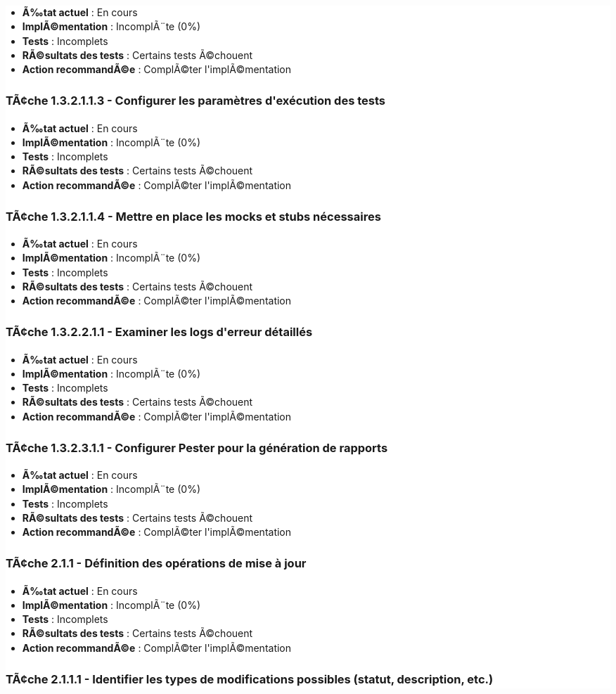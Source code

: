 - **Ã‰tat actuel** : En cours
- **ImplÃ©mentation** : IncomplÃ¨te (0%)
- **Tests** : Incomplets
- **RÃ©sultats des tests** : Certains tests Ã©chouent
- **Action recommandÃ©e** : ComplÃ©ter l'implÃ©mentation

### TÃ¢che 1.3.2.1.1.3 - Configurer les paramètres d'exécution des tests

- **Ã‰tat actuel** : En cours
- **ImplÃ©mentation** : IncomplÃ¨te (0%)
- **Tests** : Incomplets
- **RÃ©sultats des tests** : Certains tests Ã©chouent
- **Action recommandÃ©e** : ComplÃ©ter l'implÃ©mentation

### TÃ¢che 1.3.2.1.1.4 - Mettre en place les mocks et stubs nécessaires

- **Ã‰tat actuel** : En cours
- **ImplÃ©mentation** : IncomplÃ¨te (0%)
- **Tests** : Incomplets
- **RÃ©sultats des tests** : Certains tests Ã©chouent
- **Action recommandÃ©e** : ComplÃ©ter l'implÃ©mentation

### TÃ¢che 1.3.2.2.1.1 - Examiner les logs d'erreur détaillés

- **Ã‰tat actuel** : En cours
- **ImplÃ©mentation** : IncomplÃ¨te (0%)
- **Tests** : Incomplets
- **RÃ©sultats des tests** : Certains tests Ã©chouent
- **Action recommandÃ©e** : ComplÃ©ter l'implÃ©mentation

### TÃ¢che 1.3.2.3.1.1 - Configurer Pester pour la génération de rapports

- **Ã‰tat actuel** : En cours
- **ImplÃ©mentation** : IncomplÃ¨te (0%)
- **Tests** : Incomplets
- **RÃ©sultats des tests** : Certains tests Ã©chouent
- **Action recommandÃ©e** : ComplÃ©ter l'implÃ©mentation

### TÃ¢che 2.1.1 - Définition des opérations de mise à jour

- **Ã‰tat actuel** : En cours
- **ImplÃ©mentation** : IncomplÃ¨te (0%)
- **Tests** : Incomplets
- **RÃ©sultats des tests** : Certains tests Ã©chouent
- **Action recommandÃ©e** : ComplÃ©ter l'implÃ©mentation

### TÃ¢che 2.1.1.1 - Identifier les types de modifications possibles (statut, description, etc.)
